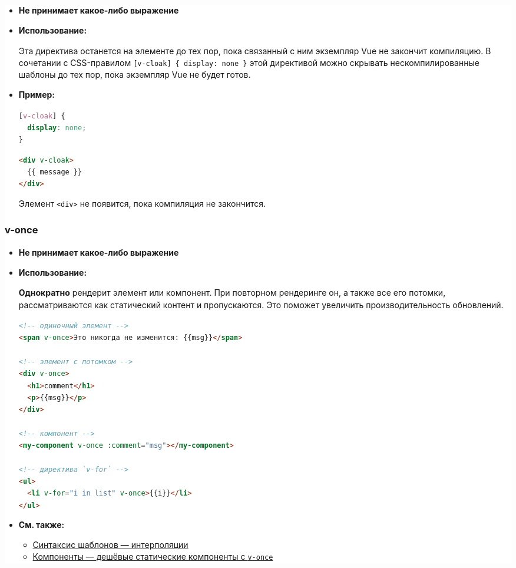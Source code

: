 - **Не принимает какое-либо выражение**

- **Использование:**

  Эта директива останется на элементе до тех пор, пока связанный с ним экземпляр Vue не закончит компиляцию. В сочетании с CSS-правилом `[v-cloak] { display: none }` этой директивой можно скрывать нескомпилированные шаблоны до тех пор, пока экземпляр Vue не будет готов.

- **Пример:**

  ```css
  [v-cloak] {
    display: none;
  }
  ```

  ```html
  <div v-cloak>
    {{ message }}
  </div>
  ```

  Элемент `<div>` не появится, пока компиляция не закончится.

### v-once

- **Не принимает какое-либо выражение**

- **Использование:**

  **Однократно** рендерит элемент или компонент. При повторном рендеринге он, а также все его потомки, рассматриваются как статический контент и пропускаются. Это поможет увеличить производительность обновлений.

  ```html
  <!-- одиночный элемент -->
  <span v-once>Это никогда не изменится: {{msg}}</span>

  <!-- элемент с потомком -->
  <div v-once>
    <h1>comment</h1>
    <p>{{msg}}</p>
  </div>

  <!-- компонент -->
  <my-component v-once :comment="msg"></my-component>

  <!-- директива `v-for` -->
  <ul>
    <li v-for="i in list" v-once>{{i}}</li>
  </ul>
  ```

- **См. также:**
  - [Синтаксис шаблонов — интерполяции](../guide/syntax.html#Текст)
  - [Компоненты — дешёвые статические компоненты с `v-once`](../guide/components.html#“Дешёвые”-статические-компоненты-с-использованием-v-once)

